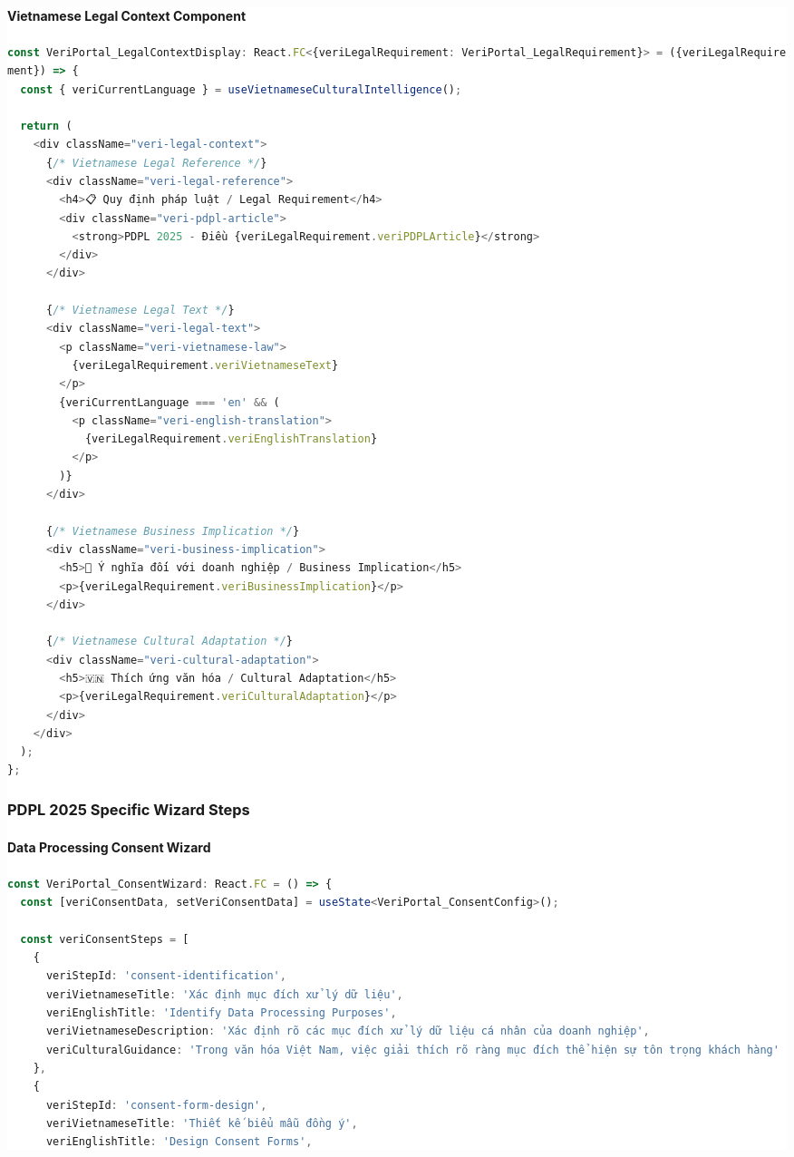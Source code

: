 #### **Vietnamese Legal Context Component**
```typescript
const VeriPortal_LegalContextDisplay: React.FC<{veriLegalRequirement: VeriPortal_LegalRequirement}> = ({veriLegalRequirement}) => {
  const { veriCurrentLanguage } = useVietnameseCulturalIntelligence();
  
  return (
    <div className="veri-legal-context">
      {/* Vietnamese Legal Reference */}
      <div className="veri-legal-reference">
        <h4>📋 Quy định pháp luật / Legal Requirement</h4>
        <div className="veri-pdpl-article">
          <strong>PDPL 2025 - Điều {veriLegalRequirement.veriPDPLArticle}</strong>
        </div>
      </div>
      
      {/* Vietnamese Legal Text */}
      <div className="veri-legal-text">
        <p className="veri-vietnamese-law">
          {veriLegalRequirement.veriVietnameseText}
        </p>
        {veriCurrentLanguage === 'en' && (
          <p className="veri-english-translation">
            {veriLegalRequirement.veriEnglishTranslation}
          </p>
        )}
      </div>
      
      {/* Vietnamese Business Implication */}
      <div className="veri-business-implication">
        <h5>🏢 Ý nghĩa đối với doanh nghiệp / Business Implication</h5>
        <p>{veriLegalRequirement.veriBusinessImplication}</p>
      </div>
      
      {/* Vietnamese Cultural Adaptation */}
      <div className="veri-cultural-adaptation">
        <h5>🇻🇳 Thích ứng văn hóa / Cultural Adaptation</h5>
        <p>{veriLegalRequirement.veriCulturalAdaptation}</p>
      </div>
    </div>
  );
};
```

### **PDPL 2025 Specific Wizard Steps**

#### **Data Processing Consent Wizard**
```typescript
const VeriPortal_ConsentWizard: React.FC = () => {
  const [veriConsentData, setVeriConsentData] = useState<VeriPortal_ConsentConfig>();
  
  const veriConsentSteps = [
    {
      veriStepId: 'consent-identification',
      veriVietnameseTitle: 'Xác định mục đích xử lý dữ liệu',
      veriEnglishTitle: 'Identify Data Processing Purposes',
      veriVietnameseDescription: 'Xác định rõ các mục đích xử lý dữ liệu cá nhân của doanh nghiệp',
      veriCulturalGuidance: 'Trong văn hóa Việt Nam, việc giải thích rõ ràng mục đích thể hiện sự tôn trọng khách hàng'
    },
    {
      veriStepId: 'consent-form-design',
      veriVietnameseTitle: 'Thiết kế biểu mẫu đồng ý',
      veriEnglishTitle: 'Design Consent Forms',
```